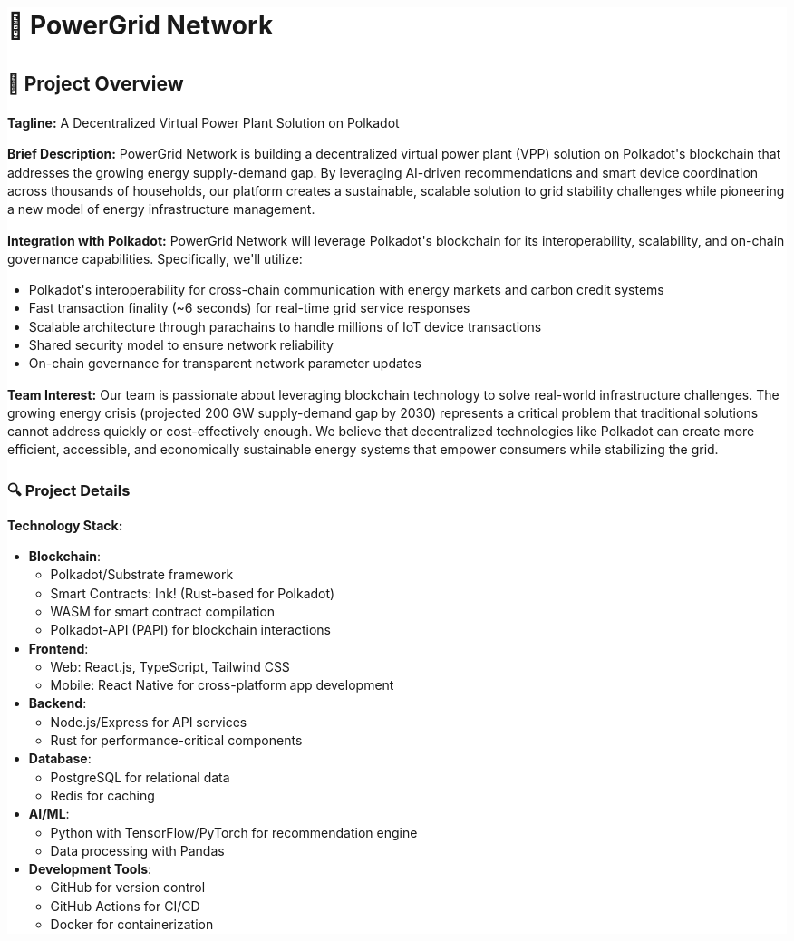 # 📝 PowerGrid Network

## 🌟 Project Overview

**Tagline:** A Decentralized Virtual Power Plant Solution on Polkadot

**Brief Description:**
PowerGrid Network is building a decentralized virtual power plant (VPP) solution on Polkadot's blockchain that addresses the growing energy supply-demand gap. By leveraging AI-driven recommendations and smart device coordination across thousands of households, our platform creates a sustainable, scalable solution to grid stability challenges while pioneering a new model of energy infrastructure management.

**Integration with Polkadot:**
PowerGrid Network will leverage Polkadot's blockchain for its interoperability, scalability, and on-chain governance capabilities. Specifically, we'll utilize:
- Polkadot's interoperability for cross-chain communication with energy markets and carbon credit systems
- Fast transaction finality (~6 seconds) for real-time grid service responses
- Scalable architecture through parachains to handle millions of IoT device transactions
- Shared security model to ensure network reliability
- On-chain governance for transparent network parameter updates

**Team Interest:**
Our team is passionate about leveraging blockchain technology to solve real-world infrastructure challenges. The growing energy crisis (projected 200 GW supply-demand gap by 2030) represents a critical problem that traditional solutions cannot address quickly or cost-effectively enough. We believe that decentralized technologies like Polkadot can create more efficient, accessible, and economically sustainable energy systems that empower consumers while stabilizing the grid.


### 🔍 Project Details

**Technology Stack:**
- **Blockchain**:
  - Polkadot/Substrate framework
  - Smart Contracts: Ink! (Rust-based for Polkadot)
  - WASM for smart contract compilation
  - Polkadot-API (PAPI) for blockchain interactions
- **Frontend**: 
  - Web: React.js, TypeScript, Tailwind CSS
  - Mobile: React Native for cross-platform app development
- **Backend**: 
  - Node.js/Express for API services
  - Rust for performance-critical components
- **Database**: 
  - PostgreSQL for relational data
  - Redis for caching
- **AI/ML**: 
  - Python with TensorFlow/PyTorch for recommendation engine
  - Data processing with Pandas
- **Development Tools**:
  - GitHub for version control
  - GitHub Actions for CI/CD
  - Docker for containerization
